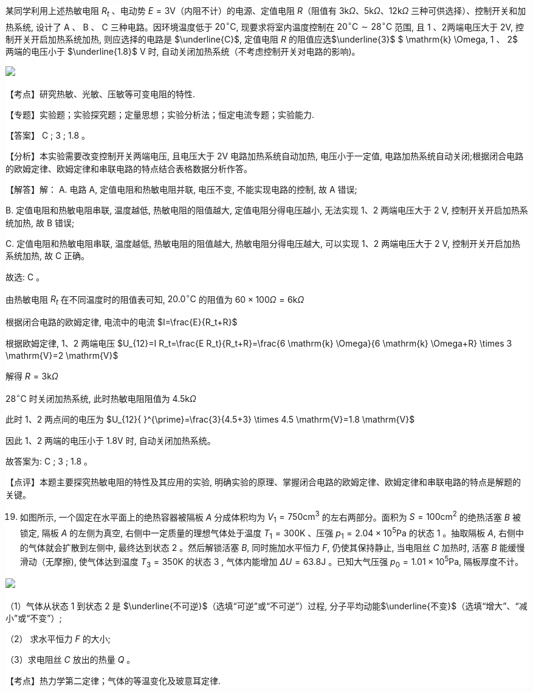 某同学利用上述热敏电阻 $R_t$ 、电动势 $E=3 \mathrm{V}$（内阻不计）的电源、定值电阻 $R$（阻值有 $3 \mathrm{k} \Omega 、 5 \mathrm{k} \Omega 、 12 \mathrm{k} \Omega$ 三种可供选择）、控制开关和加热系统, 设计了 A 、 B 、 C 三种电路。因环境温度低于 $20^{\circ} \mathrm{C}$, 现要求将室内温度控制在 $20^{\circ} \mathrm{C} \sim 28^{\circ} \mathrm{C}$ 范围, 且 1 、2两端电压大于 $2 \mathrm{V}$, 控制开关开启加热系统加热, 则应选择的电路是 $\underline{C}$, 定值电阻 $R$ 的阻值应选$\underline{3}$ $ \mathrm{k} \Omega, 1 、 2$ 两端的电压小于 $\underline{1.8}$ $\mathrm{V}$ 时, 自动关闭加热系统（不考虑控制开关对电路的影响)。

![](https://raw.githubusercontent.com/Campanulata/physics_paper_img/master/img/20240329095015.png)

【考点】研究热敏、光敏、压敏等可变电阻的特性.

【专题】实验题；实验探究题；定量思想；实验分析法；恒定电流专题；实验能力.

【答案】 C ; 3 ; 1.8 。

【分析】本实验需要改变控制开关两端电压, 且电压大于 $2 \mathrm{V}$ 电路加热系统自动加热, 电压小于一定值, 电路加热系统自动关闭;根据闭合电路的欧姆定律、欧姆定律和串联电路的特点结合表格数据分析作答。

【解答】解： A. 电路 A, 定值电阻和热敏电阻并联, 电压不变, 不能实现电路的控制, 故 A 错误;

B. 定值电阻和热敏电阻串联, 温度越低, 热敏电阻的阻值越大, 定值电阻分得电压越小, 无法实现 $1 、 2$ 两端电压大于 2 $\mathrm{V}$, 控制开关开启加热系统加热, 故 B 错误;

C. 定值电阻和热敏电阻串联, 温度越低, 热敏电阻的阻值越大, 热敏电阻分得电压越大, 可以实现 $1 、 2$ 两端电压大于 2 $\mathrm{V}$, 控制开关开启加热系统加热, 故 C 正确。

故选: C 。

由热敏电阻 $R_t$ 在不同温度时的阻值表可知, $20.0^{\circ} \mathrm{C}$ 的阻值为 $60 \times 100 \Omega=6 \mathrm{k} \Omega$

根据闭合电路的欧姆定律, 电流中的电流 $I=\frac{E}{R_t+R}$

根据欧姆定律, 1、2 两端电压 $U_{12}=I R_t=\frac{E R_t}{R_t+R}=\frac{6 \mathrm{k} \Omega}{6 \mathrm{k} \Omega+R} \times 3 \mathrm{V}=2 \mathrm{V}$

解得 $R=3 \mathrm{k} \Omega$

$28^{\circ} \mathrm{C}$ 时关闭加热系统, 此时热敏电阻阻值为 $4.5 \mathrm{k} \Omega$

此时 $1 、 2$ 两点间的电压为 $U_{12}{ }^{\prime}=\frac{3}{4.5+3} \times 4.5 \mathrm{V}=1.8 \mathrm{V}$

因此 $1 、 2$ 两端的电压小于 $1.8 \mathrm{V}$ 时, 自动关闭加热系统。

故答案为: C ; 3 ; 1.8 。

【点评】本题主要探究热敏电阻的特性及其应用的实验, 明确实验的原理、掌握闭合电路的欧姆定律、欧姆定律和串联电路的特点是解题的关键。

19. 如图所示, 一个固定在水平面上的绝热容器被隔板 $A$ 分成体积均为 $V_1=750 \mathrm{cm}^3$ 的左右两部分。面积为 $S=100 \mathrm{cm}^2$ 的绝热活塞 $B$ 被锁定, 隔板 $A$ 的左侧为真空, 右侧中一定质量的理想气体处于温度 $T_1=300 \mathrm{K}$ 、压强 $p_1=2.04 \times 10^5 \mathrm{Pa}$ 的状态 1 。抽取隔板 $A$, 右侧中的气体就会扩散到左侧中, 最终达到状态 2 。然后解锁活塞 $B$, 同时施加水平恒力 $F$, 仍使其保持静止, 当电阻丝 $C$ 加热时, 活塞 $B$ 能缓慢滑动（无摩擦), 使气体达到温度 $T_3=350 \mathrm{K}$ 的状态 3 , 气体内能增加 $\Delta U=63.8 \mathrm{J}$ 。已知大气压强 $p_0=1.01 \times 10^5 \mathrm{Pa}$, 隔板厚度不计。

![](https://raw.githubusercontent.com/Campanulata/physics_paper_img/master/img/20240329095032.png)

（1）气体从状态 1 到状态 2 是 $\underline{不可逆}$（选填“可逆”或“不可逆”）过程, 分子平均动能$\underline{不变}$（选填“增大”、“减小”或“不变”）;

（2） 求水平恒力 $F$ 的大小;

（3）求电阻丝 $C$ 放出的热量 $Q$ 。

【考点】热力学第二定律；气体的等温变化及玻意耳定律.
